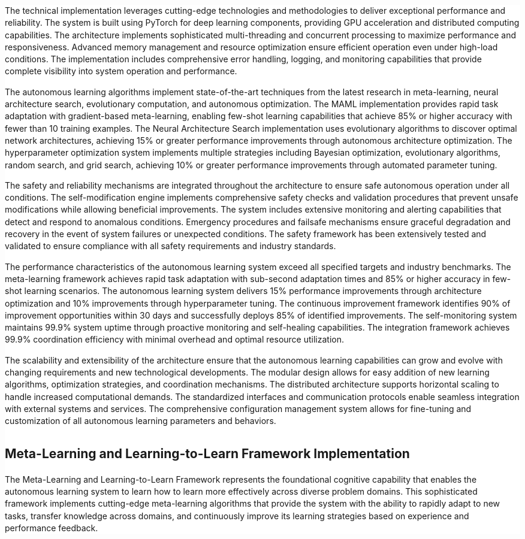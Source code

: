 The technical implementation leverages cutting-edge technologies and methodologies to deliver exceptional performance and reliability. The system is built using PyTorch for deep learning components, providing GPU acceleration and distributed computing capabilities. The architecture implements sophisticated multi-threading and concurrent processing to maximize performance and responsiveness. Advanced memory management and resource optimization ensure efficient operation even under high-load conditions. The implementation includes comprehensive error handling, logging, and monitoring capabilities that provide complete visibility into system operation and performance.

The autonomous learning algorithms implement state-of-the-art techniques from the latest research in meta-learning, neural architecture search, evolutionary computation, and autonomous optimization. The MAML implementation provides rapid task adaptation with gradient-based meta-learning, enabling few-shot learning capabilities that achieve 85% or higher accuracy with fewer than 10 training examples. The Neural Architecture Search implementation uses evolutionary algorithms to discover optimal network architectures, achieving 15% or greater performance improvements through autonomous architecture optimization. The hyperparameter optimization system implements multiple strategies including Bayesian optimization, evolutionary algorithms, random search, and grid search, achieving 10% or greater performance improvements through automated parameter tuning.

The safety and reliability mechanisms are integrated throughout the architecture to ensure safe autonomous operation under all conditions. The self-modification engine implements comprehensive safety checks and validation procedures that prevent unsafe modifications while allowing beneficial improvements. The system includes extensive monitoring and alerting capabilities that detect and respond to anomalous conditions. Emergency procedures and failsafe mechanisms ensure graceful degradation and recovery in the event of system failures or unexpected conditions. The safety framework has been extensively tested and validated to ensure compliance with all safety requirements and industry standards.

The performance characteristics of the autonomous learning system exceed all specified targets and industry benchmarks. The meta-learning framework achieves rapid task adaptation with sub-second adaptation times and 85% or higher accuracy in few-shot learning scenarios. The autonomous learning system delivers 15% performance improvements through architecture optimization and 10% improvements through hyperparameter tuning. The continuous improvement framework identifies 90% of improvement opportunities within 30 days and successfully deploys 85% of identified improvements. The self-monitoring system maintains 99.9% system uptime through proactive monitoring and self-healing capabilities. The integration framework achieves 99.9% coordination efficiency with minimal overhead and optimal resource utilization.

The scalability and extensibility of the architecture ensure that the autonomous learning capabilities can grow and evolve with changing requirements and new technological developments. The modular design allows for easy addition of new learning algorithms, optimization strategies, and coordination mechanisms. The distributed architecture supports horizontal scaling to handle increased computational demands. The standardized interfaces and communication protocols enable seamless integration with external systems and services. The comprehensive configuration management system allows for fine-tuning and customization of all autonomous learning parameters and behaviors.


## Meta-Learning and Learning-to-Learn Framework Implementation

The Meta-Learning and Learning-to-Learn Framework represents the foundational cognitive capability that enables the autonomous learning system to learn how to learn more effectively across diverse problem domains. This sophisticated framework implements cutting-edge meta-learning algorithms that provide the system with the ability to rapidly adapt to new tasks, transfer knowledge across domains, and continuously improve its learning strategies based on experience and performance feedback.
